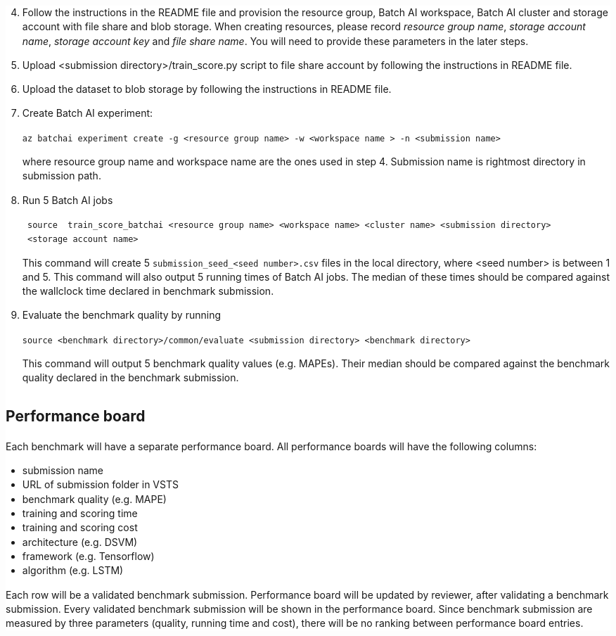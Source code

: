 4. Follow the instructions in the README file and provision the resource group, Batch AI workspace, Batch AI cluster 
and storage account with file share and blob storage. When creating resources, please record *resource group name*, 
*storage account name*, *storage account key* and *file share name*. You will need to provide these parameters in the 
later steps.

5. Upload \<submission directory\>/train_score.py script to file share account by following the instructions in README 
file.

6. Upload the dataset to blob storage by following the instructions in README file.

7. Create Batch AI experiment:

       az batchai experiment create -g <resource group name> -w <workspace name > -n <submission name>

   where resource group name and workspace name are the ones used in step 4. Submission name is rightmost directory in 
   submission path. 

8. Run 5 Batch AI jobs

        source  train_score_batchai <resource group name> <workspace name> <cluster name> <submission directory> 
        <storage account name>

    This command will create 5 `submission_seed_<seed number>.csv` files in the local directory, where \<seed number\> is 
    between 1 and 5. This command will also output 5 running times of Batch AI jobs. The median of these times should 
    be compared against the wallclock time declared in benchmark submission. 

9. Evaluate the benchmark quality by running

       source <benchmark directory>/common/evaluate <submission directory> <benchmark directory>

    This command will output 5 benchmark quality values (e.g. MAPEs). Their median should be compared against the 
    benchmark quality declared in the benchmark submission.

## Performance board
Each benchmark will have a separate performance board. All performance boards will have the following columns:
* submission name
* URL of submission folder in VSTS
* benchmark quality (e.g. MAPE)
* training and scoring time
* training and scoring cost
* architecture (e.g. DSVM)
* framework (e.g. Tensorflow)
* algorithm (e.g. LSTM)  

Each row will be a validated benchmark submission. Performance board will be updated by reviewer, after validating a benchmark 
submission. Every validated benchmark submission will be shown in the performance board. Since benchmark submission are measured 
by three parameters (quality, running time and cost), there will be no ranking between performance board entries.
